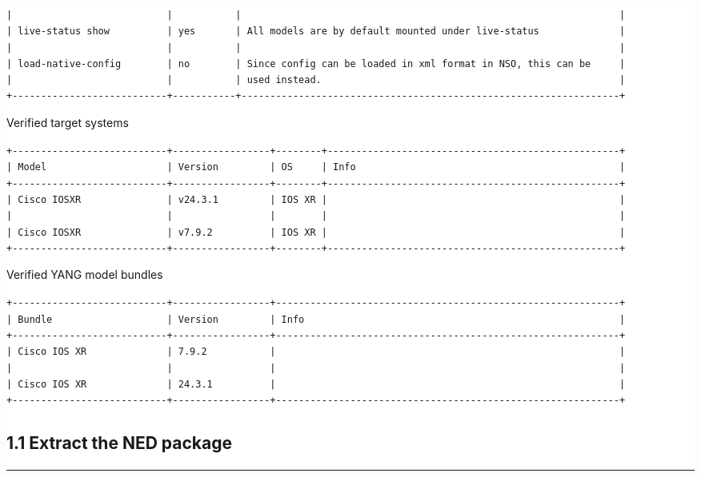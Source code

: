   ```
  |                           |           |                                                                  |
  | live-status show          | yes       | All models are by default mounted under live-status              |
  |                           |           |                                                                  |
  | load-native-config        | no        | Since config can be loaded in xml format in NSO, this can be     |
  |                           |           | used instead.                                                    |
  +---------------------------+-----------+------------------------------------------------------------------+
  ```

  Verified target systems
  ```
  +---------------------------+-----------------+--------+---------------------------------------------------+
  | Model                     | Version         | OS     | Info                                              |
  +---------------------------+-----------------+--------+---------------------------------------------------+
  | Cisco IOSXR               | v24.3.1         | IOS XR |                                                   |
  |                           |                 |        |                                                   |
  | Cisco IOSXR               | v7.9.2          | IOS XR |                                                   |
  +---------------------------+-----------------+--------+---------------------------------------------------+
  ```

  Verified YANG model bundles
  ```
  +---------------------------+-----------------+------------------------------------------------------------+
  | Bundle                    | Version         | Info                                                       |
  +---------------------------+-----------------+------------------------------------------------------------+
  | Cisco IOS XR              | 7.9.2           |                                                            |
  |                           |                 |                                                            |
  | Cisco IOS XR              | 24.3.1          |                                                            |
  +---------------------------+-----------------+------------------------------------------------------------+
  ```


## 1.1 Extract the NED package
------------------------------

